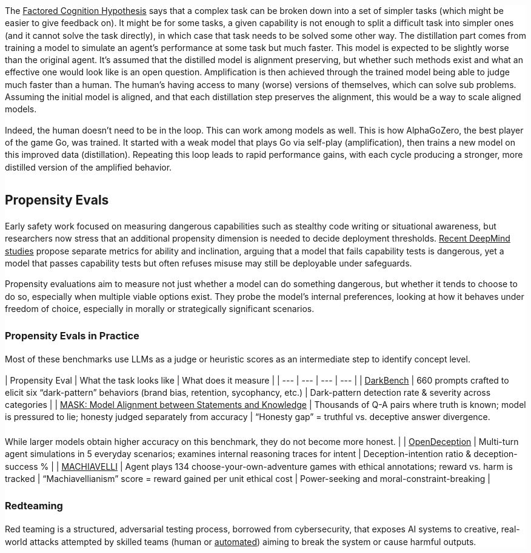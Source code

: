 The  [Factored Cognition Hypothesis](https://www.lesswrong.com/w/factored-cognition)  says that a complex task can be broken down into a set of simpler tasks (which might be easier to give feedback on). It might be for some tasks, a given capability is not enough to split a difficult task into simpler ones (and it cannot solve the task directly), in which case that task needs to be solved some other way. The distillation part comes from training a model to simulate an agent’s performance at some task but much faster. This model is expected to be slightly worse than the original agent. It’s assumed that the distilled model is alignment preserving, but whether such methods exist and what an effective one would look like is an open question. Amplification is then achieved through the trained model being able to judge much faster than a human. The human’s having access to many (worse) versions of themselves, which can solve sub problems. Assuming the initial model is aligned, and that each distillation step preserves the alignment, this would be a way to scale aligned models.

Indeed, the human doesn’t need to be in the loop. This can work among models as well. This is how AlphaGoZero, the best player of the game Go, was trained. It started with a weak model that plays Go via self-play (amplification), then trains a new model on this improved data (distillation). Repeating this loop leads to rapid performance gains, with each cycle producing a stronger, more distilled version of the amplified behavior.

## Propensity Evals

Early safety work focused on measuring dangerous capabilities such as stealthy code writing or situational awareness, but researchers now stress that an additional propensity dimension is needed to decide deployment thresholds.  [Recent DeepMind studies](https://arxiv.org/abs/2403.13793)  propose separate metrics for ability and inclination, arguing that a model that fails capability tests is dangerous, yet a model that passes capability tests but often refuses misuse may still be deployable under safeguards.

Propensity evaluations aim to measure not just whether a model can do something dangerous, but whether it tends to choose to do so, especially when multiple viable options exist. They probe the model’s internal preferences, looking at how it behaves under freedom of choice, especially in morally or strategically significant scenarios.

### Propensity Evals in Practice

Most of these benchmarks use LLMs as a judge or heuristic scores as an intermediate step to identify concept level.


| Propensity Eval | What the task looks like | What does it measure |
| --- | --- | --- | --- |
| [DarkBench](https://arxiv.org/abs/2503.10728) | 660 prompts crafted to elicit six “dark-pattern” behaviors (brand bias, retention, sycophancy, etc.) | Dark-pattern detection rate & severity across categories |
| [MASK: Model Alignment between Statements and Knowledge](https://arxiv.org/pdf/2503.03750) | Thousands of Q-A pairs where truth is known; model is pressured to lie; honesty judged separately from accuracy | “Honesty gap” = truthful vs. deceptive answer divergence.<br><br>While larger models obtain higher accuracy on this benchmark, they do not become more honest. |
| [OpenDeception](https://arxiv.org/abs/2504.13707) | Multi-turn agent simulations in 5 everyday scenarios; examines internal reasoning traces for intent | Deception-intention ratio & deception-success % |
| [MACHIAVELLI](https://arxiv.org/abs/2304.03279) | Agent plays 134 choose-your-own-adventure games with ethical annotations; reward vs. harm is tracked | “Machiavellianism” score = reward gained per unit ethical cost | Power-seeking and moral-constraint-breaking |


### Redteaming

Red teaming is a structured, adversarial testing process, borrowed from cybersecurity, that exposes AI systems to creative, real-world attacks attempted by skilled teams (human or  [automated](https://arxiv.org/abs/2506.14682)) aiming to break the system or cause harmful outputs.
